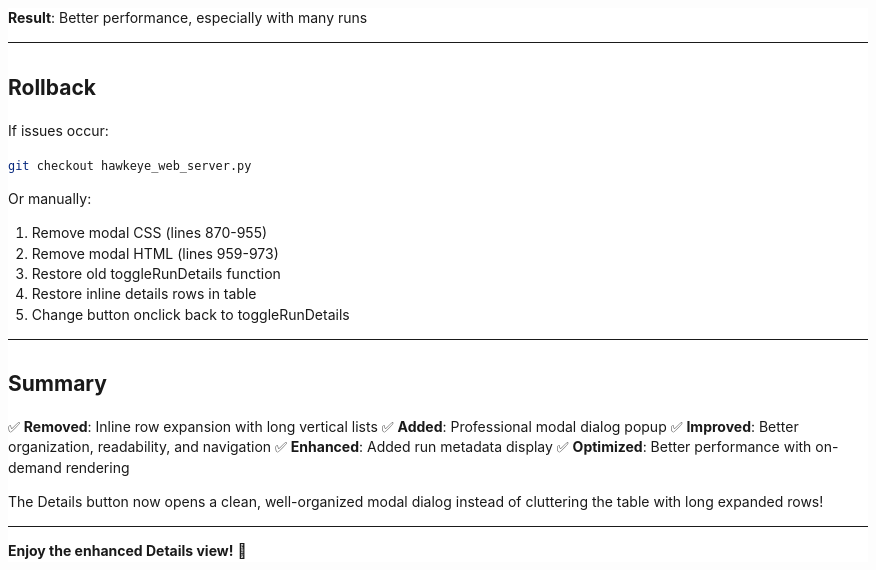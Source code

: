 **Result**: Better performance, especially with many runs

---

## Rollback

If issues occur:

```bash
git checkout hawkeye_web_server.py
```

Or manually:
1. Remove modal CSS (lines 870-955)
2. Remove modal HTML (lines 959-973)
3. Restore old toggleRunDetails function
4. Restore inline details rows in table
5. Change button onclick back to toggleRunDetails

---

## Summary

✅ **Removed**: Inline row expansion with long vertical lists
✅ **Added**: Professional modal dialog popup
✅ **Improved**: Better organization, readability, and navigation
✅ **Enhanced**: Added run metadata display
✅ **Optimized**: Better performance with on-demand rendering

The Details button now opens a clean, well-organized modal dialog instead of cluttering the table with long expanded rows!

---

**Enjoy the enhanced Details view!** 🎉
